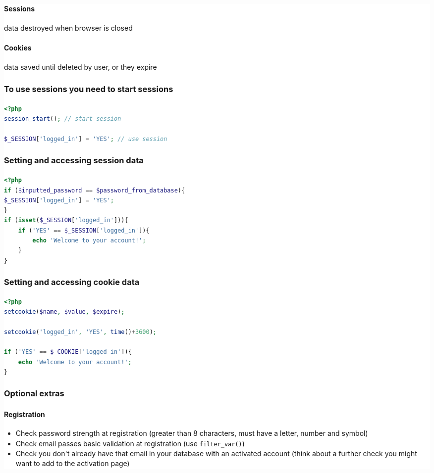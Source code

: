#### Sessions

data destroyed when browser is closed

#### Cookies

data saved until deleted by user, or they expire

### To use sessions you need to start sessions

```php
<?php
session_start(); // start session

$_SESSION['logged_in'] = 'YES'; // use session
```

### Setting and accessing session data

```php
<?php
if ($inputted_password == $password_from_database){
$_SESSION['logged_in'] = 'YES';
}
if (isset($_SESSION['logged_in'])){
    if ('YES' == $_SESSION['logged_in']){
        echo 'Welcome to your account!';
    }
}
```

### Setting and accessing cookie data

```php
<?php
setcookie($name, $value, $expire);

setcookie('logged_in', 'YES', time()+3600);

if ('YES' == $_COOKIE['logged_in']){
    echo 'Welcome to your account!';
}
```

### Optional extras

#### Registration

-   Check password strength at registration (greater than 8 characters, must have a letter, number and symbol)
-   Check email passes basic validation at registration (use `filter_var()`)
-   Check you don't already have that email in your database with an activated account (think about a further check you might want to add to the activation page)
